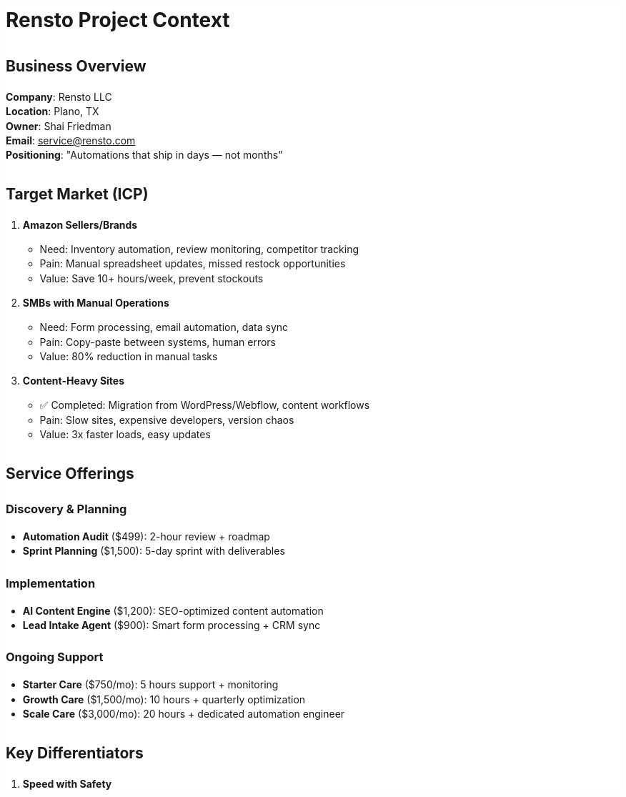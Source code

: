 # Rensto Project Context

## Business Overview

**Company**: Rensto LLC  
**Location**: Plano, TX  
**Owner**: Shai Friedman  
**Email**: service@rensto.com  
**Positioning**: "Automations that ship in days — not months"

## Target Market (ICP)

1. **Amazon Sellers/Brands**

   - Need: Inventory automation, review monitoring, competitor tracking
   - Pain: Manual spreadsheet updates, missed restock opportunities
   - Value: Save 10+ hours/week, prevent stockouts

2. **SMBs with Manual Operations**

   - Need: Form processing, email automation, data sync
   - Pain: Copy-paste between systems, human errors
   - Value: 80% reduction in manual tasks

3. **Content-Heavy Sites**
   - ✅ Completed: Migration from WordPress/Webflow, content workflows
   - Pain: Slow sites, expensive developers, version chaos
   - Value: 3x faster loads, easy updates

## Service Offerings

### Discovery & Planning

- **Automation Audit** ($499): 2-hour review + roadmap
- **Sprint Planning** ($1,500): 5-day sprint with deliverables

### Implementation

- **AI Content Engine** ($1,200): SEO-optimized content automation
- **Lead Intake Agent** ($900): Smart form processing + CRM sync

### Ongoing Support

- **Starter Care** ($750/mo): 5 hours support + monitoring
- **Growth Care** ($1,500/mo): 10 hours + quarterly optimization
- **Scale Care** ($3,000/mo): 20 hours + dedicated automation engineer

## Key Differentiators

1. **Speed with Safety**
